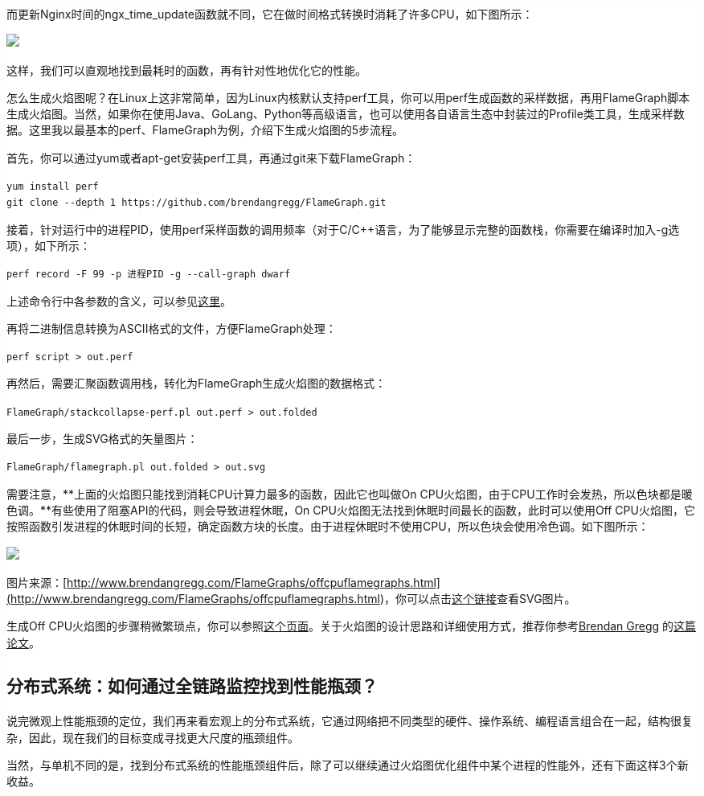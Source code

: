 而更新Nginx时间的ngx\_time\_update函数就不同，它在做时间格式转换时消耗了许多CPU，如下图所示：

![](<https://static001.geekbang.org/resource/image/b8/67/b8b40ab7b4d358b45e600d8721b1d867.png>)

这样，我们可以直观地找到最耗时的函数，再有针对性地优化它的性能。

怎么生成火焰图呢？在Linux上这非常简单，因为Linux内核默认支持perf工具，你可以用perf生成函数的采样数据，再用FlameGraph脚本生成火焰图。当然，如果你在使用Java、GoLang、Python等高级语言，也可以使用各自语言生态中封装过的Profile类工具，生成采样数据。这里我以最基本的perf、FlameGraph为例，介绍下生成火焰图的5步流程。

首先，你可以通过yum或者apt-get安装perf工具，再通过git来下载FlameGraph：

```
yum install perf
git clone --depth 1 https://github.com/brendangregg/FlameGraph.git
```

接着，针对运行中的进程PID，使用perf采样函数的调用频率（对于C/C++语言，为了能够显示完整的函数栈，你需要在编译时加入-g选项），如下所示：

```
perf record -F 99 -p 进程PID -g --call-graph dwarf
```

上述命令行中各参数的含义，可以参见[这里](<http://www.brendangregg.com/perf.html>)。

再将二进制信息转换为ASCII格式的文件，方便FlameGraph处理：

```
perf script > out.perf
```

再然后，需要汇聚函数调用栈，转化为FlameGraph生成火焰图的数据格式：

```
FlameGraph/stackcollapse-perf.pl out.perf > out.folded
```

最后一步，生成SVG格式的矢量图片：

```
FlameGraph/flamegraph.pl out.folded > out.svg
```

需要注意，**上面的火焰图只能找到消耗CPU计算力最多的函数，因此它也叫做On CPU火焰图，由于CPU工作时会发热，所以色块都是暖色调。**有些使用了阻塞API的代码，则会导致进程休眠，On CPU火焰图无法找到休眠时间最长的函数，此时可以使用Off CPU火焰图，它按照函数引发进程的休眠时间的长短，确定函数方块的长度。由于进程休眠时不使用CPU，所以色块会使用冷色调。如下图所示：

![](<https://static001.geekbang.org/resource/image/82/8f/823f2666f8f8b57714e751501f178a8f.png>)

图片来源：[http://www.brendangregg.com/FlameGraphs/offcpuflamegraphs.html](<http://www.brendangregg.com/FlameGraphs/offcpuflamegraphs.html>)，你可以点击[这个链接](<http://www.brendangregg.com/FlameGraphs/off-mysqld-busy.svg>)查看SVG图片。

生成Off CPU火焰图的步骤稍微繁琐点，你可以参照[这个页面](<http://www.brendangregg.com/FlameGraphs/offcpuflamegraphs.html>)。关于火焰图的设计思路和详细使用方式，推荐你参考[Brendan Gregg](<https://en.wikipedia.org/wiki/Brendan_Gregg>) 的[这篇论文](<https://queue.acm.org/detail.cfm?id=2927301>)。

## 分布式系统：如何通过全链路监控找到性能瓶颈？

说完微观上性能瓶颈的定位，我们再来看宏观上的分布式系统，它通过网络把不同类型的硬件、操作系统、编程语言组合在一起，结构很复杂，因此，现在我们的目标变成寻找更大尺度的瓶颈组件。

当然，与单机不同的是，找到分布式系统的性能瓶颈组件后，除了可以继续通过火焰图优化组件中某个进程的性能外，还有下面这样3个新收益。
